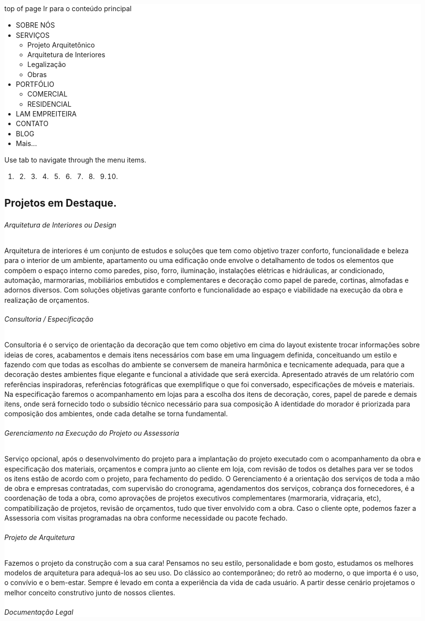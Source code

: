 top of page
Ir para o conteúdo principal
  * SOBRE NÓS
  * SERVIÇOS
    * Projeto Arquitetônico
    * Arquitetura de Interiores
    * Legalização
    * Obras
  * PORTFÓLIO
    * COMERCIAL
    * RESIDENCIAL
  * LAM EMPREITEIRA
  * CONTATO
  * BLOG
  * Mais...


Use tab to navigate through the menu items.
  1.   2.   3.   4.   5.   6.   7.   8.   9.   10. 

## Projetos em Destaque.
###### Arquitetura de Interiores ou Design
Arquitetura de interiores é um conjunto de estudos e soluções que tem como objetivo trazer conforto, funcionalidade e beleza para o interior de um ambiente, apartamento ou uma edificação onde envolve o detalhamento de todos os elementos que compõem o espaço interno como paredes, piso, forro, iluminação, instalações elétricas e hidráulicas, ar condicionado, automação, marmorarias, mobiliários embutidos e complementares e decoração como papel de parede, cortinas, almofadas e adornos diversos. Com soluções objetivas garante conforto e funcionalidade ao espaço e viabilidade na execução da obra e realização de orçamentos.
###### Consultoria / Especificação
Consultoria é o serviço de orientação da decoração que tem como objetivo em cima do layout existente trocar informações sobre ideias de cores, acabamentos e demais itens necessários com base em uma linguagem definida, conceituando um estilo e fazendo com que todas as escolhas do ambiente se conversem de maneira harmônica e tecnicamente adequada, para que a decoração destes ambientes fique elegante e funcional a atividade que será exercida. Apresentado através de um relatório com referências inspiradoras, referências fotográficas que exemplifique o que foi conversado, especificações de móveis e materiais. Na especificação faremos o acompanhamento em lojas para a escolha dos itens de decoração, cores, papel de parede e demais itens, onde será fornecido todo o subsídio técnico necessário para sua composição A identidade do morador é priorizada para composição dos ambientes, onde cada detalhe se torna fundamental.
###### Gerenciamento na Execução do Projeto ou Assessoria
Serviço opcional, após o desenvolvimento do projeto para a implantação do projeto executado com o acompanhamento da obra e especificação dos materiais, orçamentos e compra junto ao cliente em loja, com revisão de todos os detalhes para ver se todos os itens estão de acordo com o projeto, para fechamento do pedido. 
O Gerenciamento é a orientação dos serviços de toda a mão de obra e empresas contratadas, com supervisão do cronograma, agendamentos dos serviços, cobrança dos fornecedores, é a coordenação de toda a obra, como aprovações de projetos executivos complementares (marmoraria, vidraçaria, etc), compatibilização de projetos, revisão de orçamentos, tudo que tiver envolvido com a obra. Caso o cliente opte, podemos fazer a Assessoria com visitas programadas na obra conforme necessidade ou pacote fechado.
###### Projeto de Arquitetura
Fazemos o projeto da construção com a sua cara! Pensamos no seu estilo, personalidade e bom gosto, estudamos os melhores modelos de arquitetura para adequá-los ao seu uso. Do clássico ao contemporâneo; do retrô ao moderno, o que importa é o uso, o convívio e o bem-estar. Sempre é levado em conta a experiência da vida de cada usuário. A partir desse cenário projetamos o melhor conceito construtivo junto de nossos clientes.
###### Documentação Legal